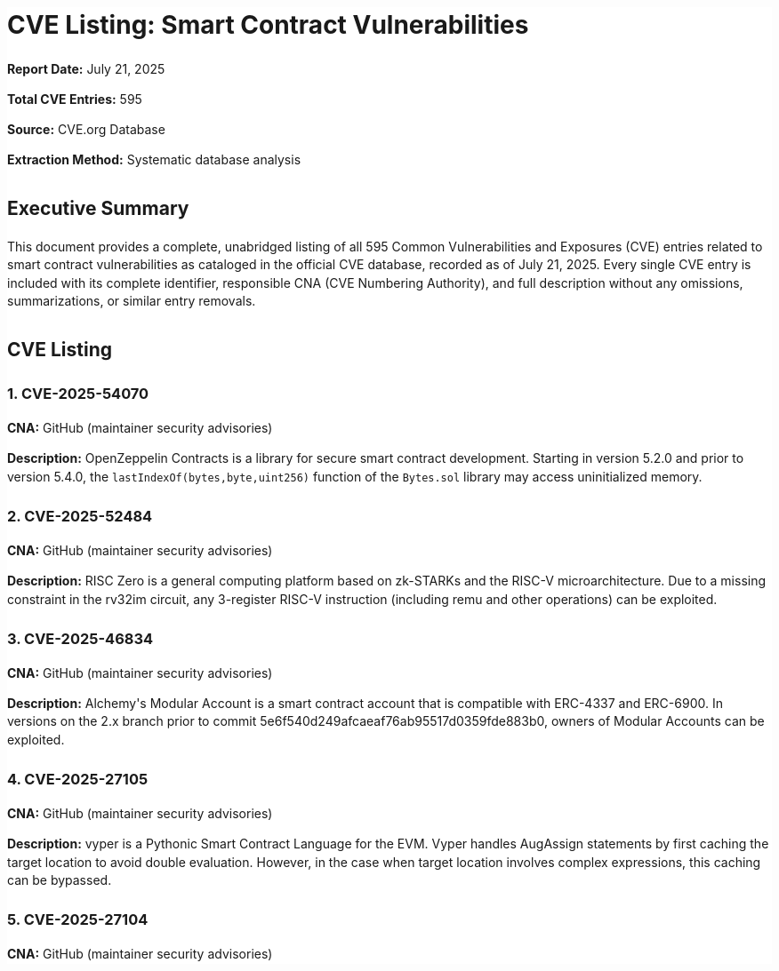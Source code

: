 # CVE Listing:  Smart Contract Vulnerabilities

**Report Date:** July 21, 2025 

**Total CVE Entries:** 595

**Source:** CVE.org Database

**Extraction Method:** Systematic database analysis

## Executive Summary

This document provides a complete, unabridged listing of all 595 Common Vulnerabilities and Exposures (CVE) entries related to smart contract vulnerabilities as cataloged in the official CVE database, recorded as of July 21, 2025. Every single CVE entry is included with its complete identifier, responsible CNA (CVE Numbering Authority), and full description without any omissions, summarizations, or similar entry removals.

## CVE Listing

### 1. CVE-2025-54070
**CNA:** GitHub (maintainer security advisories)

**Description:** OpenZeppelin Contracts is a library for secure smart contract development. Starting in version 5.2.0 and prior to version 5.4.0, the `lastIndexOf(bytes,byte,uint256)` function of the `Bytes.sol` library may access uninitialized memory.

### 2. CVE-2025-52484
**CNA:** GitHub (maintainer security advisories)

**Description:** RISC Zero is a general computing platform based on zk-STARKs and the RISC-V microarchitecture. Due to a missing constraint in the rv32im circuit, any 3-register RISC-V instruction (including remu and other operations) can be exploited.

### 3. CVE-2025-46834
**CNA:** GitHub (maintainer security advisories)

**Description:** Alchemy's Modular Account is a smart contract account that is compatible with ERC-4337 and ERC-6900. In versions on the 2.x branch prior to commit 5e6f540d249afcaeaf76ab95517d0359fde883b0, owners of Modular Accounts can be exploited.

### 4. CVE-2025-27105
**CNA:** GitHub (maintainer security advisories)

**Description:** vyper is a Pythonic Smart Contract Language for the EVM. Vyper handles AugAssign statements by first caching the target location to avoid double evaluation. However, in the case when target location involves complex expressions, this caching can be bypassed.

### 5. CVE-2025-27104
**CNA:** GitHub (maintainer security advisories)
